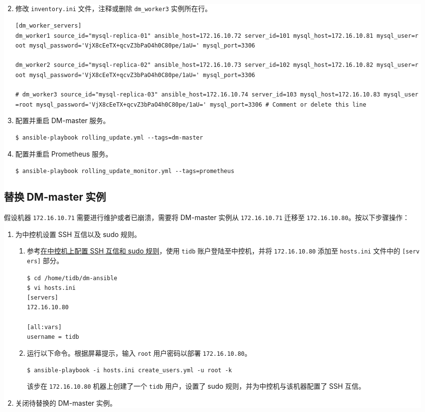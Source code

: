 2. 修改 `inventory.ini` 文件，注释或删除 `dm_worker3` 实例所在行。

    ```
    [dm_worker_servers]
    dm_worker1 source_id="mysql-replica-01" ansible_host=172.16.10.72 server_id=101 mysql_host=172.16.10.81 mysql_user=root mysql_password='VjX8cEeTX+qcvZ3bPaO4h0C80pe/1aU=' mysql_port=3306

    dm_worker2 source_id="mysql-replica-02" ansible_host=172.16.10.73 server_id=102 mysql_host=172.16.10.82 mysql_user=root mysql_password='VjX8cEeTX+qcvZ3bPaO4h0C80pe/1aU=' mysql_port=3306

    # dm_worker3 source_id="mysql-replica-03" ansible_host=172.16.10.74 server_id=103 mysql_host=172.16.10.83 mysql_user=root mysql_password='VjX8cEeTX+qcvZ3bPaO4h0C80pe/1aU=' mysql_port=3306 # Comment or delete this line
    ```

3. 配置并重启 DM-master 服务。

    ```
    $ ansible-playbook rolling_update.yml --tags=dm-master
    ```

4. 配置并重启 Prometheus 服务。

    ```
    $ ansible-playbook rolling_update_monitor.yml --tags=prometheus
    ```

## 替换 DM-master 实例

假设机器 `172.16.10.71` 需要进行维护或者已崩溃，需要将 DM-master 实例从 `172.16.10.71` 迁移至 `172.16.10.80`。按以下步骤操作：

1. 为中控机设置 SSH 互信以及 sudo 规则。

    1. 参考[在中控机上配置 SSH 互信和 sudo 规则](/tools/dm/deployment.md#第-5-步-在中控机上配置-ssh-互信和-sudo-规则)，使用 `tidb` 账户登陆至中控机，并将 `172.16.10.80` 添加至 `hosts.ini` 文件中的 `[servers]` 部分。  
   
        ```
        $ cd /home/tidb/dm-ansible
        $ vi hosts.ini
        [servers]
        172.16.10.80

        [all:vars]
        username = tidb
        ```

     2. 运行以下命令。根据屏幕提示，输入 `root` 用户密码以部署 `172.16.10.80`。

        ```
        $ ansible-playbook -i hosts.ini create_users.yml -u root -k
        ```

        该步在 `172.16.10.80` 机器上创建了一个 `tidb` 用户，设置了 sudo 规则，并为中控机与该机器配置了 SSH 互信。

2. 关闭待替换的 DM-master 实例。
